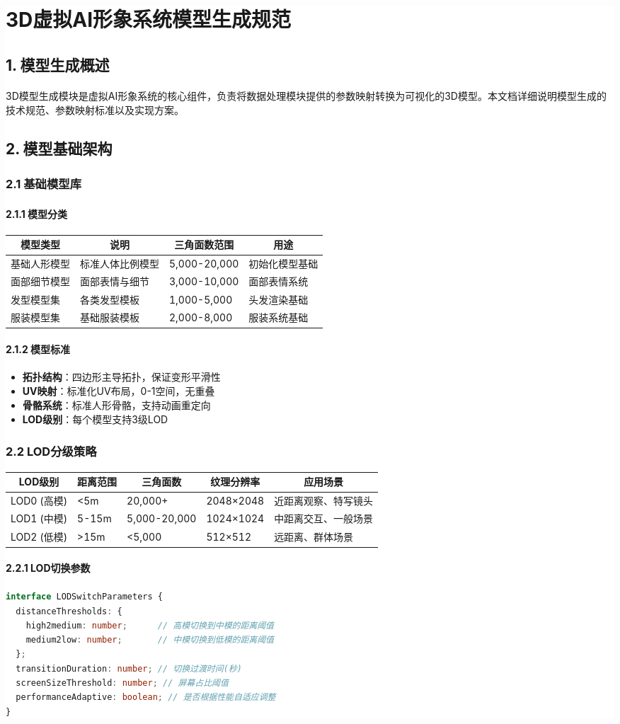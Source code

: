 # 3D虚拟AI形象系统模型生成规范

## 1. 模型生成概述

3D模型生成模块是虚拟AI形象系统的核心组件，负责将数据处理模块提供的参数映射转换为可视化的3D模型。本文档详细说明模型生成的技术规范、参数映射标准以及实现方案。

## 2. 模型基础架构

### 2.1 基础模型库

#### 2.1.1 模型分类

| 模型类型 | 说明 | 三角面数范围 | 用途 |
|---------|------|------------|------|
| 基础人形模型 | 标准人体比例模型 | 5,000-20,000 | 初始化模型基础 |
| 面部细节模型 | 面部表情与细节 | 3,000-10,000 | 面部表情系统 |
| 发型模型集 | 各类发型模板 | 1,000-5,000 | 头发渲染基础 |
| 服装模型集 | 基础服装模板 | 2,000-8,000 | 服装系统基础 |

#### 2.1.2 模型标准

- **拓扑结构**：四边形主导拓扑，保证变形平滑性
- **UV映射**：标准化UV布局，0-1空间，无重叠
- **骨骼系统**：标准人形骨骼，支持动画重定向
- **LOD级别**：每个模型支持3级LOD

### 2.2 LOD分级策略

| LOD级别 | 距离范围 | 三角面数 | 纹理分辨率 | 应用场景 |
|---------|---------|---------|------------|----------|
| LOD0 (高模) | <5m | 20,000+ | 2048×2048 | 近距离观察、特写镜头 |
| LOD1 (中模) | 5-15m | 5,000-20,000 | 1024×1024 | 中距离交互、一般场景 |
| LOD2 (低模) | >15m | <5,000 | 512×512 | 远距离、群体场景 |

#### 2.2.1 LOD切换参数

```typescript
interface LODSwitchParameters {
  distanceThresholds: {
    high2medium: number;      // 高模切换到中模的距离阈值
    medium2low: number;       // 中模切换到低模的距离阈值
  };
  transitionDuration: number; // 切换过渡时间(秒)
  screenSizeThreshold: number; // 屏幕占比阈值
  performanceAdaptive: boolean; // 是否根据性能自适应调整
}
```
